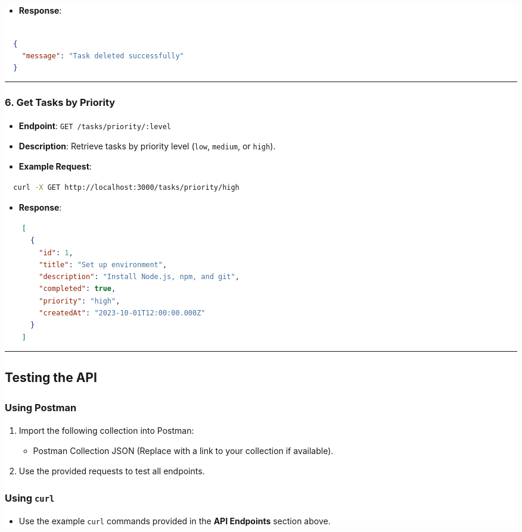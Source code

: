- **Response**:
    
```    json

  {
    "message": "Task deleted successfully"
  }

```
    

---

### 6. **Get Tasks by Priority**

- **Endpoint**: `GET /tasks/priority/:level`
    
- **Description**: Retrieve tasks by priority level (`low`, `medium`, or `high`).
    
- **Example Request**:
    
```    bash
  curl -X GET http://localhost:3000/tasks/priority/high
```
    
- **Response**:
    
```    json
    [
      {
        "id": 1,
        "title": "Set up environment",
        "description": "Install Node.js, npm, and git",
        "completed": true,
        "priority": "high",
        "createdAt": "2023-10-01T12:00:00.000Z"
      }
    ]
```
    

---

## Testing the API

### Using Postman

1. Import the following collection into Postman:
    
    - Postman Collection JSON (Replace with a link to your collection if available).
        
2. Use the provided requests to test all endpoints.
    

### Using `curl`

- Use the example `curl` commands provided in the **API Endpoints** section above.
    